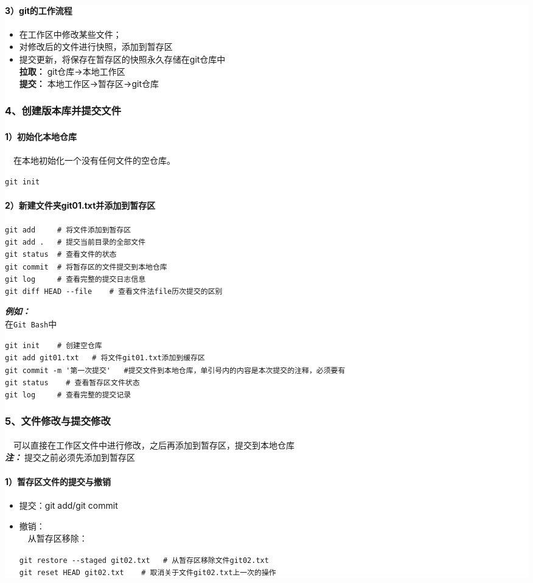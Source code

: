 #### 3）git的工作流程

* 在工作区中修改某些文件；
* 对修改后的文件进行快照，添加到暂存区
* 提交更新，将保存在暂存区的快照永久存储在git仓库中<br/>
    **拉取：** git仓库->本地工作区<br/>
    **提交：** 本地工作区->暂存区->git仓库<br/>

### 4、创建版本库并提交文件

#### 1）初始化本地仓库

&emsp;在本地初始化一个没有任何文件的空仓库。<br/>

```shell
git init
```

#### 2）新建文件夹git01.txt并添加到暂存区

```shell
git add     # 将文件添加到暂存区
git add .   # 提交当前目录的全部文件
git status  # 查看文件的状态
git commit  # 将暂存区的文件提交到本地仓库
git log     # 查看完整的提交日志信息
git diff HEAD --file    # 查看文件法file历次提交的区别
```

***例如：***<br/>
在`Git Bash`中

```shell
git init    # 创建空仓库
git add git01.txt   # 将文件git01.txt添加到缓存区
git commit -m '第一次提交'   #提交文件到本地仓库，单引号内的内容是本次提交的注释，必须要有
git status    # 查看暂存区文件状态
git log     # 查看完整的提交记录
```

### 5、文件修改与提交修改

&emsp;可以直接在工作区文件中进行修改，之后再添加到暂存区，提交到本地仓库<br/>
***注：*** 提交之前必须先添加到暂存区

#### 1）暂存区文件的提交与撤销

* 提交：git add/git commit

* 撤销：<br/>
    &emsp;从暂存区移除：

    ```shell
    git restore --staged git02.txt   # 从暂存区移除文件git02.txt
    git reset HEAD git02.txt    # 取消关于文件git02.txt上一次的操作
    ```
